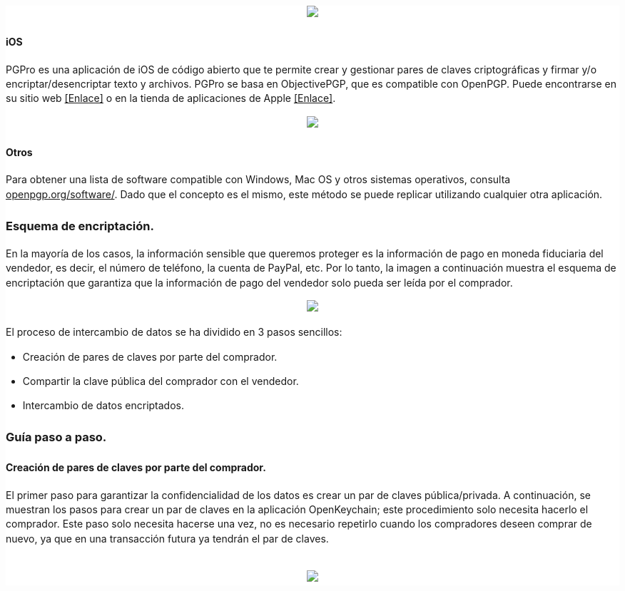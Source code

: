 <div align="center">
    <img src="/assets/images/sensitive-data-PGP-guide_es/OpenKeychain-logo.png" width="150"/>
</div>

#### iOS
PGPro es una aplicación de iOS de código abierto que te permite crear y gestionar pares de claves criptográficas y firmar y/o encriptar/desencriptar texto y archivos. PGPro se basa en ObjectivePGP, que es compatible con OpenPGP. Puede encontrarse en su sitio web [[Enlace]](https://pgpro.app/) o en la tienda de aplicaciones de Apple [[Enlace]](https://apps.apple.com/us/app/pgpro/id1481696997).

<div align="center">
    <img src="/assets/images/sensitive-data-PGP-guide_es/OpenKeychain-logo.png" width="150"/>
</div>

#### Otros
Para obtener una lista de software compatible con Windows, Mac OS y otros sistemas operativos, consulta [openpgp.org/software/](https://openpgp.org/software/). Dado que el concepto es el mismo, este método se puede replicar utilizando cualquier otra aplicación.

### Esquema de encriptación.

En la mayoría de los casos, la información sensible que queremos proteger es la información de pago en moneda fiduciaria del vendedor, es decir, el número de teléfono, la cuenta de PayPal, etc. Por lo tanto, la imagen a continuación muestra el esquema de encriptación que garantiza que la información de pago del vendedor solo pueda ser leída por el comprador.

<div align="center">
    <img src="/assets/images/sensitive-data-PGP-guide_es/encrypted-communication-schema_es.png" width="900"/>
</div>

El proceso de intercambio de datos se ha dividido en 3 pasos sencillos:

- Creación de pares de claves por parte del comprador.

- Compartir la clave pública del comprador con el vendedor.

- Intercambio de datos encriptados.

### Guía paso a paso.

#### Creación de pares de claves por parte del comprador.

El primer paso para garantizar la confidencialidad de los datos es crear un par de claves pública/privada. A continuación, se muestran los pasos para crear un par de claves en la aplicación OpenKeychain; este procedimiento solo necesita hacerlo el comprador. Este paso solo necesita hacerse una vez, no es necesario repetirlo cuando los compradores deseen comprar de nuevo, ya que en una transacción futura ya tendrán el par de claves.

<br/>

<div align="center">
    <img src="/assets/images/sensitive-data-PGP-guide_es/PGP-keys-creation-steps_es.png" width="900"/>
</div>
